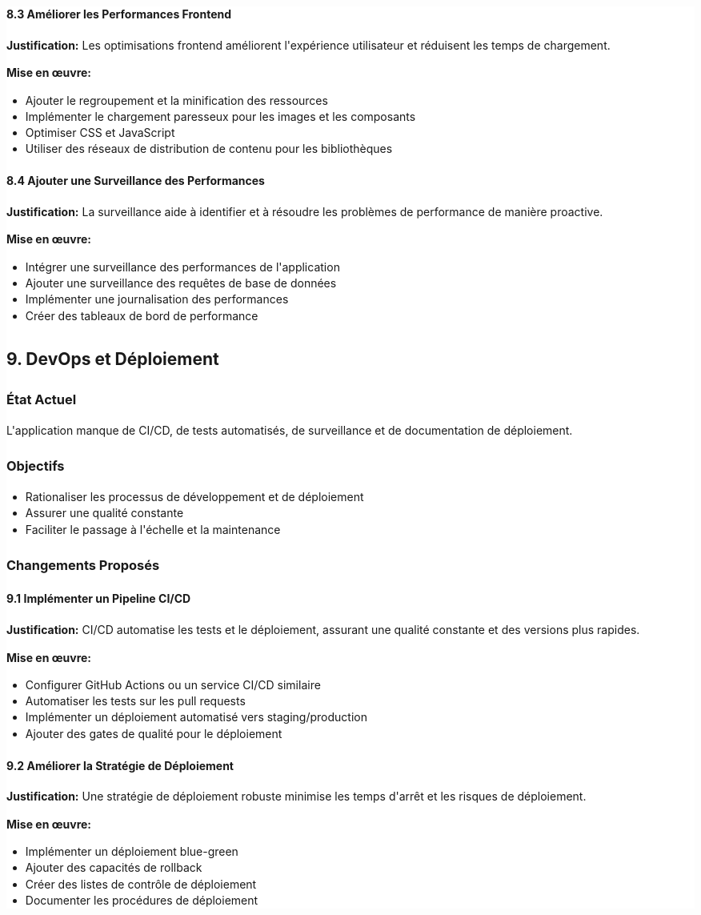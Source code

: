 #### 8.3 Améliorer les Performances Frontend
**Justification:** Les optimisations frontend améliorent l'expérience utilisateur et réduisent les temps de chargement.

**Mise en œuvre:**
- Ajouter le regroupement et la minification des ressources
- Implémenter le chargement paresseux pour les images et les composants
- Optimiser CSS et JavaScript
- Utiliser des réseaux de distribution de contenu pour les bibliothèques

#### 8.4 Ajouter une Surveillance des Performances
**Justification:** La surveillance aide à identifier et à résoudre les problèmes de performance de manière proactive.

**Mise en œuvre:**
- Intégrer une surveillance des performances de l'application
- Ajouter une surveillance des requêtes de base de données
- Implémenter une journalisation des performances
- Créer des tableaux de bord de performance

## 9. DevOps et Déploiement

### État Actuel
L'application manque de CI/CD, de tests automatisés, de surveillance et de documentation de déploiement.

### Objectifs
- Rationaliser les processus de développement et de déploiement
- Assurer une qualité constante
- Faciliter le passage à l'échelle et la maintenance

### Changements Proposés

#### 9.1 Implémenter un Pipeline CI/CD
**Justification:** CI/CD automatise les tests et le déploiement, assurant une qualité constante et des versions plus rapides.

**Mise en œuvre:**
- Configurer GitHub Actions ou un service CI/CD similaire
- Automatiser les tests sur les pull requests
- Implémenter un déploiement automatisé vers staging/production
- Ajouter des gates de qualité pour le déploiement

#### 9.2 Améliorer la Stratégie de Déploiement
**Justification:** Une stratégie de déploiement robuste minimise les temps d'arrêt et les risques de déploiement.

**Mise en œuvre:**
- Implémenter un déploiement blue-green
- Ajouter des capacités de rollback
- Créer des listes de contrôle de déploiement
- Documenter les procédures de déploiement
